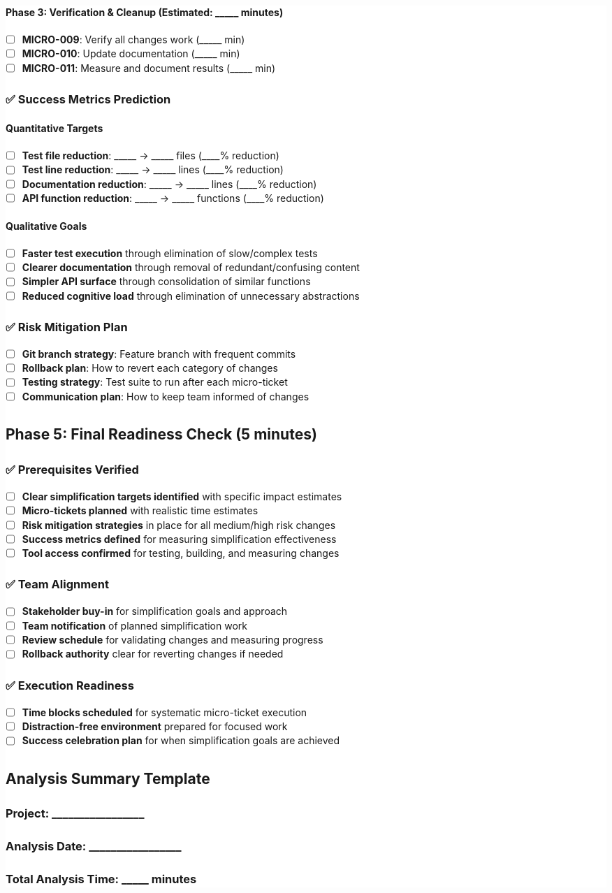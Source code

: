 #### Phase 3: Verification & Cleanup (Estimated: _____ minutes)
- [ ] **MICRO-009**: Verify all changes work (_____ min)
- [ ] **MICRO-010**: Update documentation (_____ min)
- [ ] **MICRO-011**: Measure and document results (_____ min)

### ✅ Success Metrics Prediction

#### Quantitative Targets
- [ ] **Test file reduction**: _____ → _____ files (____% reduction)
- [ ] **Test line reduction**: _____ → _____ lines (____% reduction)
- [ ] **Documentation reduction**: _____ → _____ lines (____% reduction)
- [ ] **API function reduction**: _____ → _____ functions (____% reduction)

#### Qualitative Goals
- [ ] **Faster test execution** through elimination of slow/complex tests
- [ ] **Clearer documentation** through removal of redundant/confusing content
- [ ] **Simpler API surface** through consolidation of similar functions
- [ ] **Reduced cognitive load** through elimination of unnecessary abstractions

### ✅ Risk Mitigation Plan
- [ ] **Git branch strategy**: Feature branch with frequent commits
- [ ] **Rollback plan**: How to revert each category of changes
- [ ] **Testing strategy**: Test suite to run after each micro-ticket
- [ ] **Communication plan**: How to keep team informed of changes

## Phase 5: Final Readiness Check (5 minutes)

### ✅ Prerequisites Verified
- [ ] **Clear simplification targets identified** with specific impact estimates
- [ ] **Micro-tickets planned** with realistic time estimates  
- [ ] **Risk mitigation strategies** in place for all medium/high risk changes
- [ ] **Success metrics defined** for measuring simplification effectiveness
- [ ] **Tool access confirmed** for testing, building, and measuring changes

### ✅ Team Alignment
- [ ] **Stakeholder buy-in** for simplification goals and approach
- [ ] **Team notification** of planned simplification work
- [ ] **Review schedule** for validating changes and measuring progress
- [ ] **Rollback authority** clear for reverting changes if needed

### ✅ Execution Readiness
- [ ] **Time blocks scheduled** for systematic micro-ticket execution
- [ ] **Distraction-free environment** prepared for focused work
- [ ] **Success celebration plan** for when simplification goals are achieved

## Analysis Summary Template

### Project: _________________
### Analysis Date: _________________
### Total Analysis Time: _____ minutes
